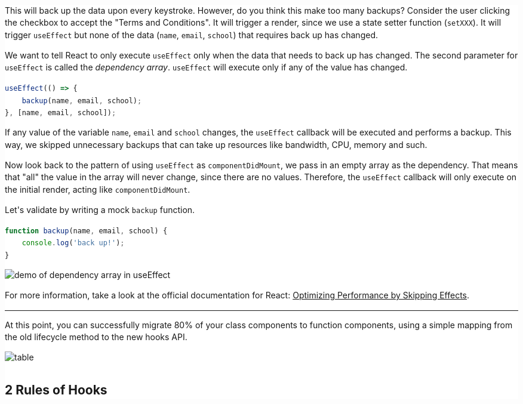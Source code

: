 This will back up the data upon every keystroke.
However, do you think this make too many backups?
Consider the user clicking the checkbox to accept the
"Terms and Conditions". It will trigger a render,
since we use a state setter function (`setXXX`). It will
trigger `useEffect` but none of the data (`name`, `email`,
`school`) that requires back up has changed.

We want to tell React to only execute `useEffect` only when
the data that needs to back up has changed. The second parameter
for `useEffect` is called the _dependency array_. `useEffect`
will execute only if any of the value has changed.

```jsx
useEffect(() => {
	backup(name, email, school);
}, [name, email, school]);
```

If any value of the variable `name`, `email` and `school` changes,
the `useEffect` callback will be executed and performs a backup.
This way, we skipped unnecessary backups that can take up
resources like bandwidth, CPU, memory and such.

Now look back to the pattern of using `useEffect` as
`componentDidMount`, we pass in an empty array as the dependency.
That means that "all" the value in the array will never change,
since there are no values. Therefore, the `useEffect` callback
will only execute on the initial render, acting like
`componentDidMount`.

Let's validate by writing a mock `backup` function.

```js
function backup(name, email, school) {
	console.log('back up!');
}
```

![demo of dependency array in useEffect](/blogPosts/fall2019/js-chats-3/images/useEffect-dep-demo.gif)

For more information, take a look at the official
documentation for React:
[Optimizing Performance by Skipping Effects](https://reactjs.org/docs/hooks-effect.html#tip-optimizing-performance-by-skipping-effects).

---

At this point, you can successfully migrate 80% of your
class components to function components, using a simple
mapping from the old lifecycle method to the new hooks API.



![table](/blogPosts/fall2019/js-chats-3/images/table.png)

## 2 Rules of Hooks
